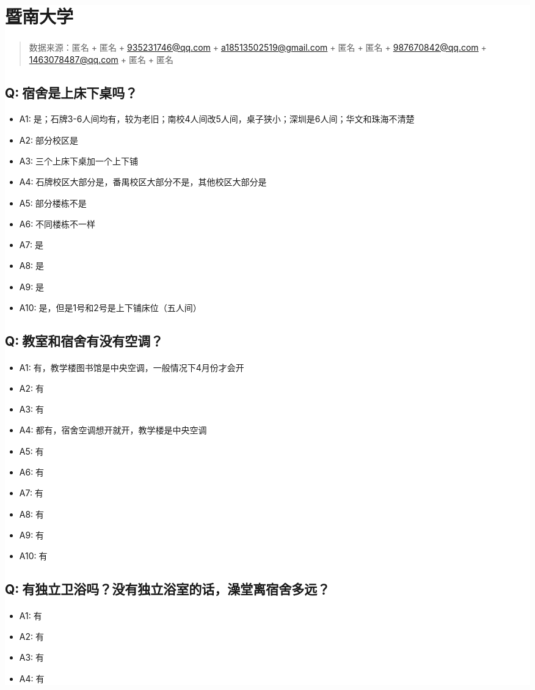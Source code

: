 # 暨南大学

> 数据来源：匿名 + 匿名 + 935231746@qq.com + a18513502519@gmail.com + 匿名 + 匿名 + 987670842@qq.com + 1463078487@qq.com + 匿名 + 匿名

## Q: 宿舍是上床下桌吗？

- A1: 是；石牌3-6人间均有，较为老旧；南校4人间改5人间，桌子狭小；深圳是6人间；华文和珠海不清楚

- A2: 部分校区是

- A3: 三个上床下桌加一个上下铺

- A4: 石牌校区大部分是，番禺校区大部分不是，其他校区大部分是

- A5: 部分楼栋不是

- A6: 不同楼栋不一样

- A7: 是

- A8: 是

- A9: 是

- A10: 是，但是1号和2号是上下铺床位（五人间）

## Q: 教室和宿舍有没有空调？

- A1: 有，教学楼图书馆是中央空调，一般情况下4月份才会开

- A2: 有

- A3: 有

- A4: 都有，宿舍空调想开就开，教学楼是中央空调

- A5: 有

- A6: 有

- A7: 有

- A8: 有

- A9: 有

- A10: 有

## Q: 有独立卫浴吗？没有独立浴室的话，澡堂离宿舍多远？

- A1: 有

- A2: 有

- A3: 有

- A4: 有
